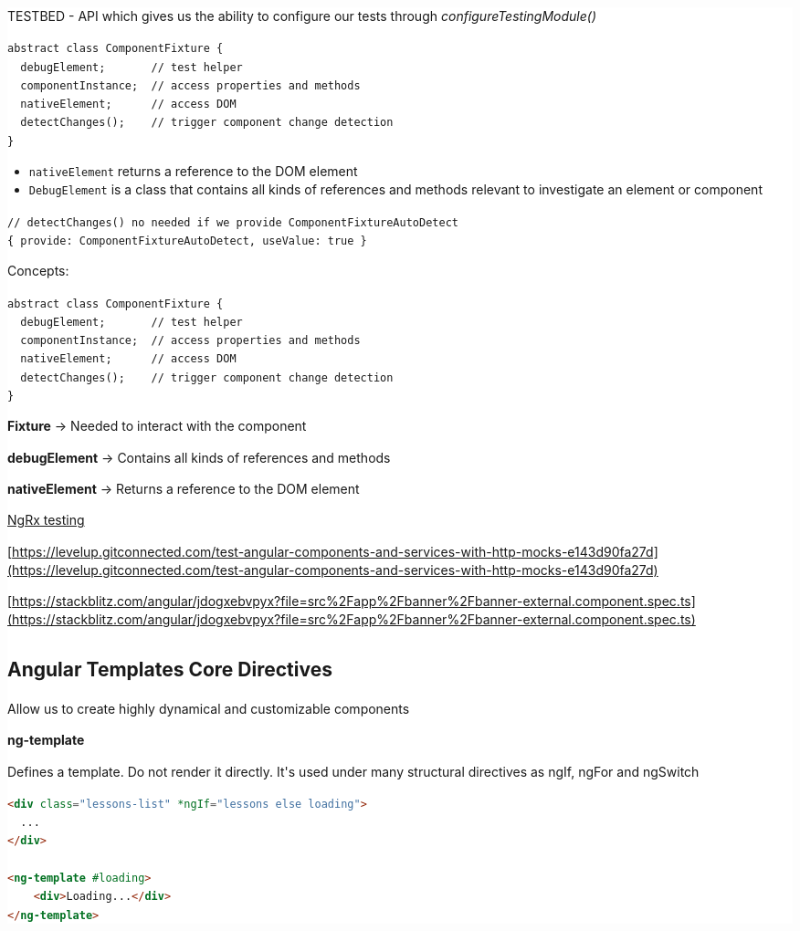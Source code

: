 TESTBED - API which gives us the ability to configure our tests through *configureTestingModule()*

```tsx
abstract class ComponentFixture {
  debugElement;       // test helper 
  componentInstance;  // access properties and methods
  nativeElement;      // access DOM
  detectChanges();    // trigger component change detection
}
```

- `nativeElement` returns a reference to the DOM element
- `DebugElement` is a class that contains all kinds of references and methods relevant to investigate an element or component

```tsx
// detectChanges() no needed if we provide ComponentFixtureAutoDetect
{ provide: ComponentFixtureAutoDetect, useValue: true }
```

Concepts:

```tsx
abstract class ComponentFixture {
  debugElement;       // test helper 
  componentInstance;  // access properties and methods
  nativeElement;      // access DOM
  detectChanges();    // trigger component change detection
}
```

**Fixture** → Needed to interact with the component

**debugElement** → Contains all kinds of references and methods

**nativeElement** → Returns a reference to the DOM element

[NgRx testing](Angular%20bf8c686c55574c8a8ca758ee884f9824/NgRx%20testing%20e6b61fb71db64b679447242ff2261695.md)

[https://levelup.gitconnected.com/test-angular-components-and-services-with-http-mocks-e143d90fa27d](https://levelup.gitconnected.com/test-angular-components-and-services-with-http-mocks-e143d90fa27d)

[https://stackblitz.com/angular/jdogxebvpyx?file=src%2Fapp%2Fbanner%2Fbanner-external.component.spec.ts](https://stackblitz.com/angular/jdogxebvpyx?file=src%2Fapp%2Fbanner%2Fbanner-external.component.spec.ts)

## Angular Templates Core Directives

Allow us to create highly dynamical and customizable components

**ng-template**

Defines a template. Do not render it directly. It's used under many structural directives as ngIf, ngFor and ngSwitch

```html
<div class="lessons-list" *ngIf="lessons else loading">
  ... 
</div>

<ng-template #loading>
    <div>Loading...</div>
</ng-template>
```
